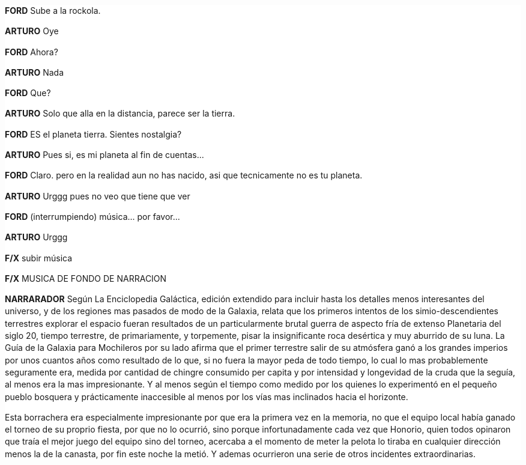 **FORD**
Sube a la rockola. 

**ARTURO**
Oye

**FORD**
Ahora?

**ARTURO**
Nada

**FORD**
Que?

**ARTURO**
Solo que alla en la distancia, parece ser la tierra. 

**FORD**
ES el planeta tierra. Sientes nostalgia?

**ARTURO**
Pues si, es mi planeta al fin de cuentas...

**FORD**
Claro. pero en la realidad aun no has nacido, asi que tecnicamente no es tu planeta.

**ARTURO**
Urggg pues no veo que tiene que ver

**FORD**
(interrumpiendo) música... por favor...

**ARTURO**
Urggg

**F/X**
subir música

**F/X** MUSICA DE FONDO DE NARRACION

**NARRARADOR**
Según La Enciclopedia Galáctica, edición extendido para incluir hasta los detalles menos interesantes del universo, y de los regiones mas pasados de modo de la Galaxia, relata que los primeros intentos de los simio-descendientes terrestres explorar el espacio fueran resultados de un particularmente brutal guerra de aspecto fría de extenso Planetaria del siglo 20, tiempo terrestre, de primariamente, y torpemente, pisar la insignificante roca desértica y muy aburrido de su luna. La Guía de la Galaxia para Mochileros por su lado afirma que el primer terrestre salir de su atmósfera ganó a los grandes imperios por unos cuantos años como resultado de lo que, si no fuera la mayor peda de todo tiempo, lo cual lo mas probablemente seguramente era, medida por cantidad de chingre consumido per capita y por intensidad y longevidad de la cruda que la seguía, al menos era la mas impresionante. Y al menos según el tiempo como medido por los quienes lo experimentó en el pequeño pueblo bosquera y prácticamente inaccesible al menos por los vías mas inclinados hacia el horizonte.

Esta borrachera era especialmente impresionante por que era la primera vez en la memoria, no que el equipo local había ganado el torneo de su proprio fiesta, por que no lo ocurrió, sino porque infortunadamente cada vez que Honorio, quien todos opinaron que traía el mejor juego del equipo sino del torneo, acercaba a el momento de meter la pelota lo tiraba en cualquier dirección menos la de la canasta, por fin este noche la metió. Y ademas ocurrieron una serie de otros incidentes extraordinarias.
